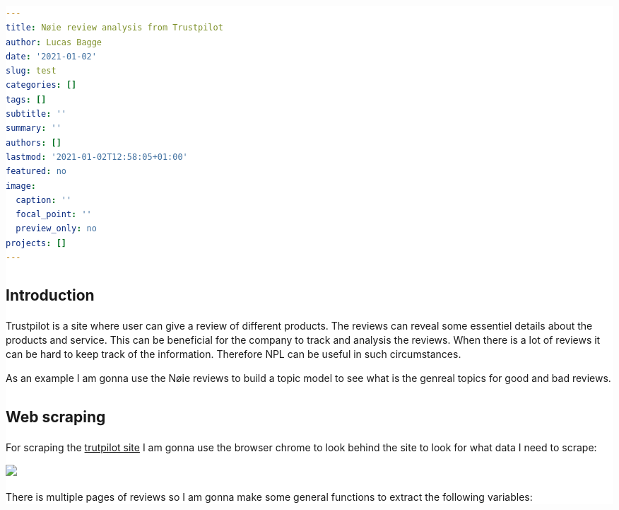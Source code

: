 ```yaml
---
title: Nøie review analysis from Trustpilot
author: Lucas Bagge
date: '2021-01-02'
slug: test
categories: []
tags: []
subtitle: ''
summary: ''
authors: []
lastmod: '2021-01-02T12:58:05+01:00'
featured: no
image:
  caption: ''
  focal_point: ''
  preview_only: no
projects: []
---
```

<script src="{{< blogdown/postref >}}index.en_files/kePrint/kePrint.js"></script>
<link href="{{< blogdown/postref >}}index.en_files/lightable/lightable.css" rel="stylesheet" />
<script src="{{< blogdown/postref >}}index.en_files/kePrint/kePrint.js"></script>
<link href="{{< blogdown/postref >}}index.en_files/lightable/lightable.css" rel="stylesheet" />






## Introduction

Trustpilot is a site where user can give a review of different products.
The reviews can reveal some essentiel details about the products and
service. This can be beneficial for the company to track and analysis
the reviews. When there is a lot of reviews it can be hard to keep
track of the information. Therefore NPL can be useful in such 
circumstances.

As an example I am gonna use the Nøie reviews to build a topic model to see 
what is the genreal topics for good and bad reviews.

## Web scraping

For scraping the [trutpilot site](https://www.trustpilot.com/review/noie.com)
I am gonna use the browser chrome to look behind the site to look for what
data I need to scrape:

![](chrome_site.png)




There is multiple pages of reviews so I am gonna make some general functions
to extract the following variables:
  